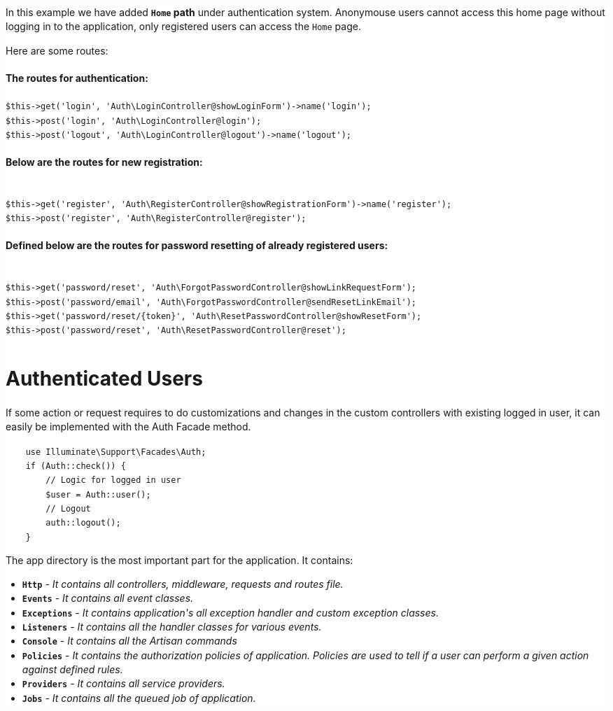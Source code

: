 In this example we have added **`Home` path** under authentication system. Anonymouse users cannot access this home page without logging in to the application, only registered users can access the `Home` page.

Here are some routes:

<h4>The routes for authentication: </h4>

```
$this->get('login', 'Auth\LoginController@showLoginForm')->name('login');
$this->post('login', 'Auth\LoginController@login');
$this->post('logout', 'Auth\LoginController@logout')->name('logout');

```

<h4>Below are the routes for new registration: </h4>

```

$this->get('register', 'Auth\RegisterController@showRegistrationForm')->name('register');
$this->post('register', 'Auth\RegisterController@register');

```

<h4>Defined below are the routes for password resetting of already registered users: </h4>

```

$this->get('password/reset', 'Auth\ForgotPasswordController@showLinkRequestForm');
$this->post('password/email', 'Auth\ForgotPasswordController@sendResetLinkEmail');
$this->get('password/reset/{token}', 'Auth\ResetPasswordController@showResetForm');
$this->post('password/reset', 'Auth\ResetPasswordController@reset');

```

# Authenticated Users

If some action or request requires to do customizations and changes in the custom controllers with existing logged in user, it can easily be implemented with the Auth Facade method.

```
    use Illuminate\Support\Facades\Auth;  
    if (Auth::check()) {  
        // Logic for logged in user 
        $user = Auth::user();  
        // Logout 
        auth::logout();  
    }
``` 
    
The app directory is the most important part for the application. It contains:


-   **```Http```** - *It contains all controllers, middleware, requests and routes file.*
-   **```Events```** - *It contains all event classes.*
-   **```Exceptions```** - *It contains application's all exception handler and custom exception classes.*
-   **```Listeners```** - *It contains all the handler classes for various events.*
-   **```Console```** - *It contains all the Artisan commands*
-   **```Policies```** - *It contains the authorization policies of application. Policies are used to tell if a user can perform a given action against defined rules.*
-   **```Providers```** - *It contains all service providers.*
-   **```Jobs```** - *It contains all the queued job of application.*
